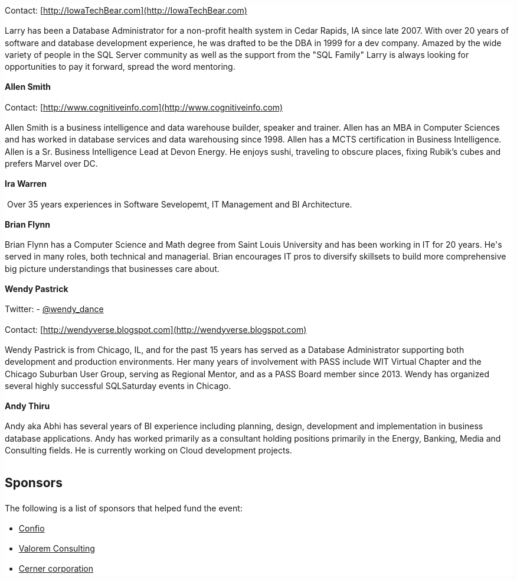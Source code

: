 Contact: [http://IowaTechBear.com](http://IowaTechBear.com)
 
Larry has been a Database Administrator for a non-profit health system in Cedar Rapids, IA since late 2007. With over 20 years of software and database development experience, he was drafted to be the DBA in 1999 for a dev company. Amazed by the wide variety of people in the SQL Server community as well as the support from the "SQL Family" Larry is always looking for opportunities to pay it forward, spread the word  mentoring.
 
**Allen Smith**
 
Contact: [http://www.cognitiveinfo.com](http://www.cognitiveinfo.com)
 
Allen Smith is a business intelligence and data warehouse builder, speaker and trainer. Allen has an MBA in Computer Sciences and has worked in database services and data warehousing since 1998. Allen has a MCTS certification in Business Intelligence. Allen is a Sr. Business Intelligence Lead at Devon Energy.  He enjoys sushi, traveling to obscure places, fixing Rubik’s cubes and prefers Marvel over DC.
 
**Ira Warren**
 
 Over 35 years experiences in Software Sevelopemt, IT Management and BI Architecture.
 
**Brian Flynn**
 
Brian Flynn has a Computer Science and Math degree from Saint Louis University and has been working in IT for 20 years. He's served in many roles, both technical and managerial.  Brian encourages IT pros to diversify skillsets to build more comprehensive big picture understandings that businesses care about.
 
**Wendy Pastrick**
 
Twitter:  - [@wendy_dance](https://www.twitter.com/@wendy_dance)
 
Contact: [http://wendyverse.blogspot.com](http://wendyverse.blogspot.com)
 
Wendy Pastrick is from Chicago, IL, and for the past 15 years has served as a Database Administrator supporting both development and production environments. Her many years of involvement with PASS include WIT Virtual Chapter and the Chicago Suburban User Group, serving as Regional Mentor, and as a PASS Board member since 2013. Wendy has organized several highly successful SQLSaturday events in Chicago.
 
**Andy Thiru**
 
Andy aka Abhi has several years of BI experience including planning, design, development and implementation in business database applications. Andy has worked primarily as a consultant holding positions primarily in the Energy, Banking, Media and Consulting fields. He is currently working on Cloud development projects. 
 
 
 
## <a name="sponsors"></a>Sponsors
The following is a list of sponsors that helped fund the event:
 
- [Confio](http://www.confio.com)
 
- [Valorem Consulting](http://www.valoremconsulting.com/pages/default.aspx)
 
- [Cerner corporation](http://www.cerner.com/)
 